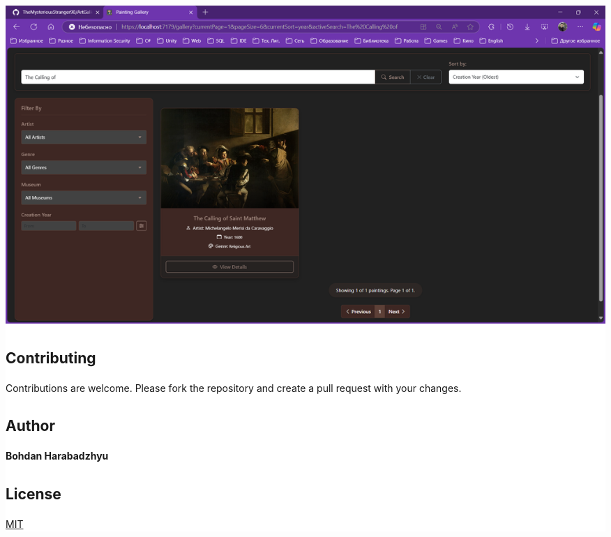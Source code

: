 ![Image 7](Screenshots/Screen7.png)

## Contributing

Contributions are welcome. Please fork the repository and create a pull request with your changes.

## Author

**Bohdan Harabadzhyu**

## License

[MIT](https://choosealicense.com/licenses/mit/)